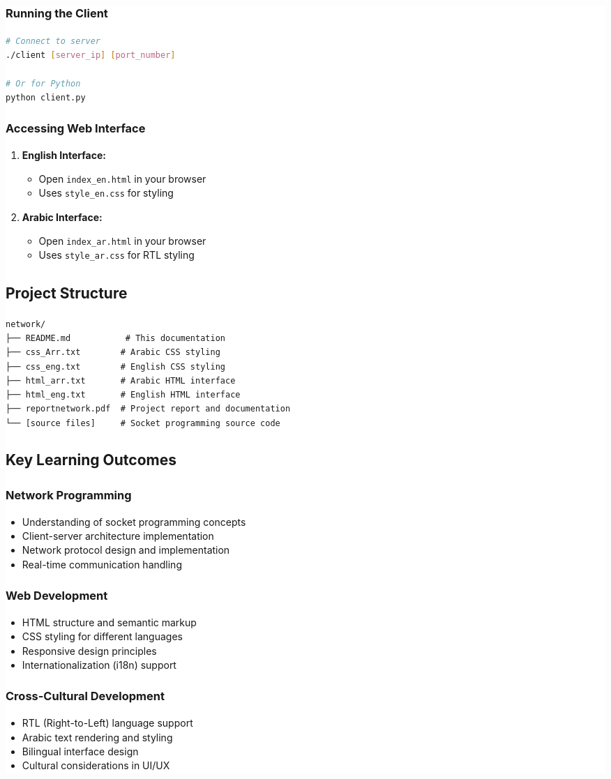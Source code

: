 ### Running the Client
```bash
# Connect to server
./client [server_ip] [port_number]

# Or for Python
python client.py
```

### Accessing Web Interface

1. **English Interface:**
   - Open `index_en.html` in your browser
   - Uses `style_en.css` for styling

2. **Arabic Interface:**
   - Open `index_ar.html` in your browser
   - Uses `style_ar.css` for RTL styling

## Project Structure

```
network/
├── README.md           # This documentation
├── css_Arr.txt        # Arabic CSS styling
├── css_eng.txt        # English CSS styling
├── html_arr.txt       # Arabic HTML interface
├── html_eng.txt       # English HTML interface
├── reportnetwork.pdf  # Project report and documentation
└── [source files]     # Socket programming source code
```

## Key Learning Outcomes

### Network Programming
- Understanding of socket programming concepts
- Client-server architecture implementation
- Network protocol design and implementation
- Real-time communication handling

### Web Development
- HTML structure and semantic markup
- CSS styling for different languages
- Responsive design principles
- Internationalization (i18n) support

### Cross-Cultural Development
- RTL (Right-to-Left) language support
- Arabic text rendering and styling
- Bilingual interface design
- Cultural considerations in UI/UX
